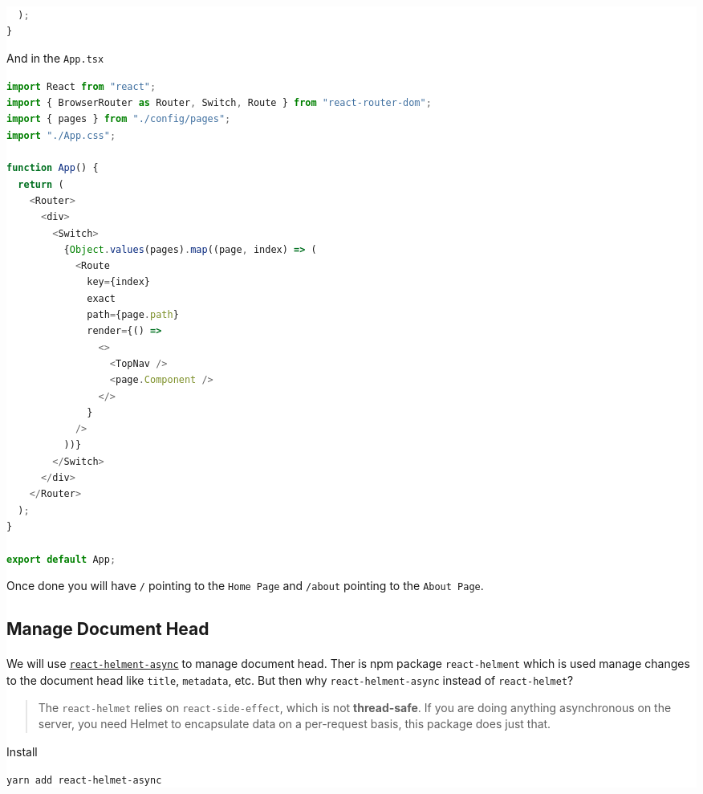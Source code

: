 ```javascript
  );
}
```

And in the `App.tsx` 

```javascript
import React from "react";
import { BrowserRouter as Router, Switch, Route } from "react-router-dom";
import { pages } from "./config/pages";
import "./App.css";

function App() {
  return (
    <Router>
      <div>
        <Switch>
          {Object.values(pages).map((page, index) => (
            <Route
              key={index}
              exact
              path={page.path}
              render={() => 
                <>
                  <TopNav />
                  <page.Component />
                </>
              }
            />
          ))}
        </Switch>
      </div>
    </Router>
  );
}

export default App;

```

Once done you will have `/` pointing to the `Home Page` and `/about` pointing to the `About Page`.

## Manage Document Head 
We will use [`react-helment-async`](https://www.npmjs.com/package/react-helmet-async) to manage document head.
Ther is npm package `react-helment` which is used manage changes to the document head like `title`, `metadata`, etc. But then why `react-helment-async` instead of `react-helmet`?
> The `react-helmet` relies on `react-side-effect`, which is not **thread-safe**. If you are doing anything asynchronous on the server, you need Helmet to encapsulate data on a per-request basis, this package does just that.

Install 
```bash
yarn add react-helmet-async
```
